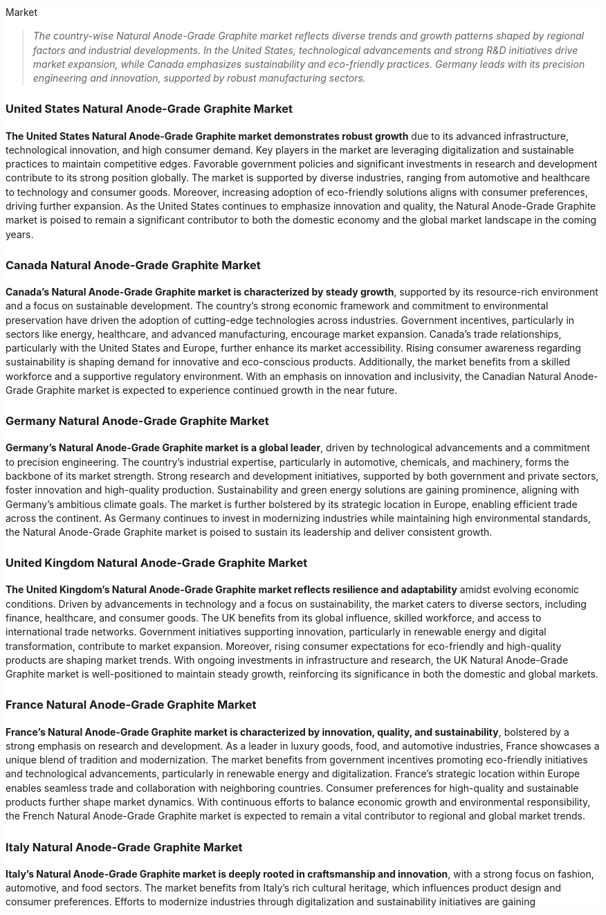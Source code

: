 Market<br /></span></h1><blockquote><p><em><span class="">The country-wise Natural Anode-Grade Graphite market reflects diverse trends and growth patterns shaped by regional factors and industrial developments. In the United States, technological advancements and strong R&amp;D initiatives drive market expansion, while Canada emphasizes sustainability and eco-friendly practices. Germany leads with its precision engineering and innovation, supported by robust manufacturing sectors.</span></em></p></blockquote><h3><strong>United States Natural Anode-Grade Graphite Market</strong></h3><p><strong>The United States Natural Anode-Grade Graphite market demonstrates robust growth</strong> due to its advanced infrastructure, technological innovation, and high consumer demand. Key players in the market are leveraging digitalization and sustainable practices to maintain competitive edges. Favorable government policies and significant investments in research and development contribute to its strong position globally. The market is supported by diverse industries, ranging from automotive and healthcare to technology and consumer goods. Moreover, increasing adoption of eco-friendly solutions aligns with consumer preferences, driving further expansion. As the United States continues to emphasize innovation and quality, the Natural Anode-Grade Graphite market is poised to remain a significant contributor to both the domestic economy and the global market landscape in the coming years.</p><h3><strong>Canada Natural Anode-Grade Graphite Market</strong></h3><p><strong>Canada&rsquo;s Natural Anode-Grade Graphite market is characterized by steady growth</strong>, supported by its resource-rich environment and a focus on sustainable development. The country&rsquo;s strong economic framework and commitment to environmental preservation have driven the adoption of cutting-edge technologies across industries. Government incentives, particularly in sectors like energy, healthcare, and advanced manufacturing, encourage market expansion. Canada&rsquo;s trade relationships, particularly with the United States and Europe, further enhance its market accessibility. Rising consumer awareness regarding sustainability is shaping demand for innovative and eco-conscious products. Additionally, the market benefits from a skilled workforce and a supportive regulatory environment. With an emphasis on innovation and inclusivity, the Canadian Natural Anode-Grade Graphite market is expected to experience continued growth in the near future.</p><h3><strong>Germany Natural Anode-Grade Graphite Market</strong></h3><p><strong>Germany&rsquo;s Natural Anode-Grade Graphite market is a global leader</strong>, driven by technological advancements and a commitment to precision engineering. The country&rsquo;s industrial expertise, particularly in automotive, chemicals, and machinery, forms the backbone of its market strength. Strong research and development initiatives, supported by both government and private sectors, foster innovation and high-quality production. Sustainability and green energy solutions are gaining prominence, aligning with Germany&rsquo;s ambitious climate goals. The market is further bolstered by its strategic location in Europe, enabling efficient trade across the continent. As Germany continues to invest in modernizing industries while maintaining high environmental standards, the Natural Anode-Grade Graphite market is poised to sustain its leadership and deliver consistent growth.</p><h3><strong>United Kingdom Natural Anode-Grade Graphite Market</strong></h3><p><strong>The United Kingdom&rsquo;s Natural Anode-Grade Graphite market reflects resilience and adaptability</strong> amidst evolving economic conditions. Driven by advancements in technology and a focus on sustainability, the market caters to diverse sectors, including finance, healthcare, and consumer goods. The UK benefits from its global influence, skilled workforce, and access to international trade networks. Government initiatives supporting innovation, particularly in renewable energy and digital transformation, contribute to market expansion. Moreover, rising consumer expectations for eco-friendly and high-quality products are shaping market trends. With ongoing investments in infrastructure and research, the UK Natural Anode-Grade Graphite market is well-positioned to maintain steady growth, reinforcing its significance in both the domestic and global markets.</p><h3><strong>France Natural Anode-Grade Graphite Market</strong></h3><p><strong>France&rsquo;s Natural Anode-Grade Graphite market is characterized by innovation, quality, and sustainability</strong>, bolstered by a strong emphasis on research and development. As a leader in luxury goods, food, and automotive industries, France showcases a unique blend of tradition and modernization. The market benefits from government incentives promoting eco-friendly initiatives and technological advancements, particularly in renewable energy and digitalization. France&rsquo;s strategic location within Europe enables seamless trade and collaboration with neighboring countries. Consumer preferences for high-quality and sustainable products further shape market dynamics. With continuous efforts to balance economic growth and environmental responsibility, the French Natural Anode-Grade Graphite market is expected to remain a vital contributor to regional and global market trends.</p><h3><strong>Italy Natural Anode-Grade Graphite Market</strong></h3><p><strong>Italy&rsquo;s Natural Anode-Grade Graphite market is deeply rooted in craftsmanship and innovation</strong>, with a strong focus on fashion, automotive, and food sectors. The market benefits from Italy&rsquo;s rich cultural heritage, which influences product design and consumer preferences. Efforts to modernize industries through digitalization and sustainability initiatives are gaining